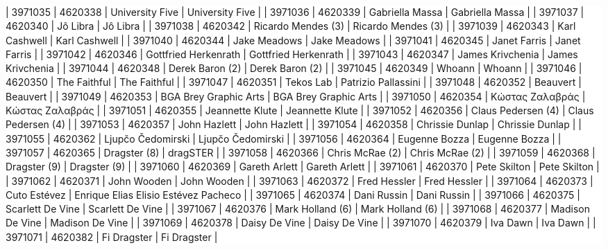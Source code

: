 | 3971035 | 4620338 | University Five | University Five |
| 3971036 | 4620339 | Gabriella Massa | Gabriella Massa |
| 3971037 | 4620340 | Jô Libra | Jô Libra |
| 3971038 | 4620342 | Ricardo Mendes (3) | Ricardo Mendes (3) |
| 3971039 | 4620343 | Karl Cashwell | Karl Cashwell |
| 3971040 | 4620344 | Jake Meadows | Jake Meadows |
| 3971041 | 4620345 | Janet Farris | Janet Farris |
| 3971042 | 4620346 | Gottfried Herkenrath | Gottfried Herkenrath |
| 3971043 | 4620347 | James Krivchenia | James Krivchenia |
| 3971044 | 4620348 | Derek Baron (2) | Derek Baron (2) |
| 3971045 | 4620349 | Whoann | Whoann |
| 3971046 | 4620350 | The Faithful | The Faithful |
| 3971047 | 4620351 | Tekos Lab | Patrizio Pallassini |
| 3971048 | 4620352 | Beauvert | Beauvert |
| 3971049 | 4620353 | BGA Brey Graphic Arts | BGA Brey Graphic Arts |
| 3971050 | 4620354 | Κώστας Ζαλαβράς | Κώστας Ζαλαβράς |
| 3971051 | 4620355 | Jeannette Klute | Jeannette Klute |
| 3971052 | 4620356 | Claus Pedersen (4) | Claus Pedersen (4) |
| 3971053 | 4620357 | John Hazlett | John Hazlett |
| 3971054 | 4620358 | Chrissie Dunlap | Chrissie Dunlap |
| 3971055 | 4620362 | Ljupčo Čedomirski | Ljupčo Čedomirski |
| 3971056 | 4620364 | Eugenne Bozza | Eugenne Bozza |
| 3971057 | 4620365 | Dragster (8) | dragSTER |
| 3971058 | 4620366 | Chris McRae (2) | Chris McRae (2) |
| 3971059 | 4620368 | Dragster (9) | Dragster (9) |
| 3971060 | 4620369 | Gareth Arlett | Gareth Arlett |
| 3971061 | 4620370 | Pete Skilton | Pete Skilton |
| 3971062 | 4620371 | John Wooden | John Wooden |
| 3971063 | 4620372 | Fred Hessler | Fred Hessler |
| 3971064 | 4620373 | Cuto Estévez | Enrique Elias Elisio Estévez Pacheco |
| 3971065 | 4620374 | Dani Russin | Dani Russin |
| 3971066 | 4620375 | Scarlett De Vine | Scarlett De Vine |
| 3971067 | 4620376 | Mark Holland (6) | Mark Holland (6) |
| 3971068 | 4620377 | Madison De Vine | Madison De Vine |
| 3971069 | 4620378 | Daisy De Vine | Daisy De Vine |
| 3971070 | 4620379 | Iva Dawn | Iva Dawn |
| 3971071 | 4620382 | Fi Dragster | Fi Dragster |